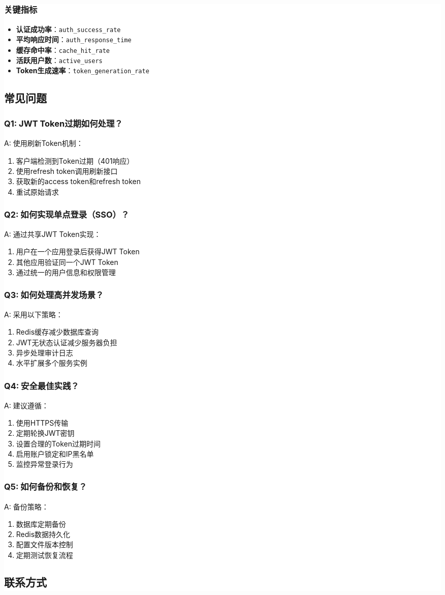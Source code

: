 ### 关键指标

- **认证成功率**：`auth_success_rate`
- **平均响应时间**：`auth_response_time`
- **缓存命中率**：`cache_hit_rate`
- **活跃用户数**：`active_users`
- **Token生成速率**：`token_generation_rate`

## 常见问题

### Q1: JWT Token过期如何处理？

A: 使用刷新Token机制：
1. 客户端检测到Token过期（401响应）
2. 使用refresh token调用刷新接口
3. 获取新的access token和refresh token
4. 重试原始请求

### Q2: 如何实现单点登录（SSO）？

A: 通过共享JWT Token实现：
1. 用户在一个应用登录后获得JWT Token
2. 其他应用验证同一个JWT Token
3. 通过统一的用户信息和权限管理

### Q3: 如何处理高并发场景？

A: 采用以下策略：
1. Redis缓存减少数据库查询
2. JWT无状态认证减少服务器负担
3. 异步处理审计日志
4. 水平扩展多个服务实例

### Q4: 安全最佳实践？

A: 建议遵循：
1. 使用HTTPS传输
2. 定期轮换JWT密钥
3. 设置合理的Token过期时间
4. 启用账户锁定和IP黑名单
5. 监控异常登录行为

### Q5: 如何备份和恢复？

A: 备份策略：
1. 数据库定期备份
2. Redis数据持久化
3. 配置文件版本控制
4. 定期测试恢复流程

## 联系方式
